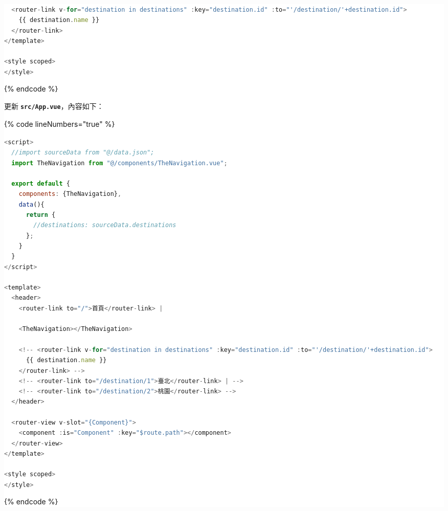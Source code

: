 ```javascript
  <router-link v-for="destination in destinations" :key="destination.id" :to="'/destination/'+destination.id">
    {{ destination.name }}
  </router-link>
</template>

<style scoped>
</style>
```
{% endcode %}



更新 **`src/App.vue`**，內容如下：

{% code lineNumbers="true" %}
```javascript
<script>
  //import sourceData from "@/data.json";
  import TheNavigation from "@/components/TheNavigation.vue";

  export default {
    components: {TheNavigation},
    data(){
      return {
        //destinations: sourceData.destinations
      };
    }
  }
</script>

<template>
  <header>
    <router-link to="/">首頁</router-link> |
    
    <TheNavigation></TheNavigation>
    
    <!-- <router-link v-for="destination in destinations" :key="destination.id" :to="'/destination/'+destination.id">
      {{ destination.name }}
    </router-link> -->
    <!-- <router-link to="/destination/1">臺北</router-link> | -->
    <!-- <router-link to="/destination/2">桃園</router-link> -->
  </header>

  <router-view v-slot="{Component}">
    <component :is="Component" :key="$route.path"></component>
  </router-view>
</template>

<style scoped>
</style>
```
{% endcode %}
